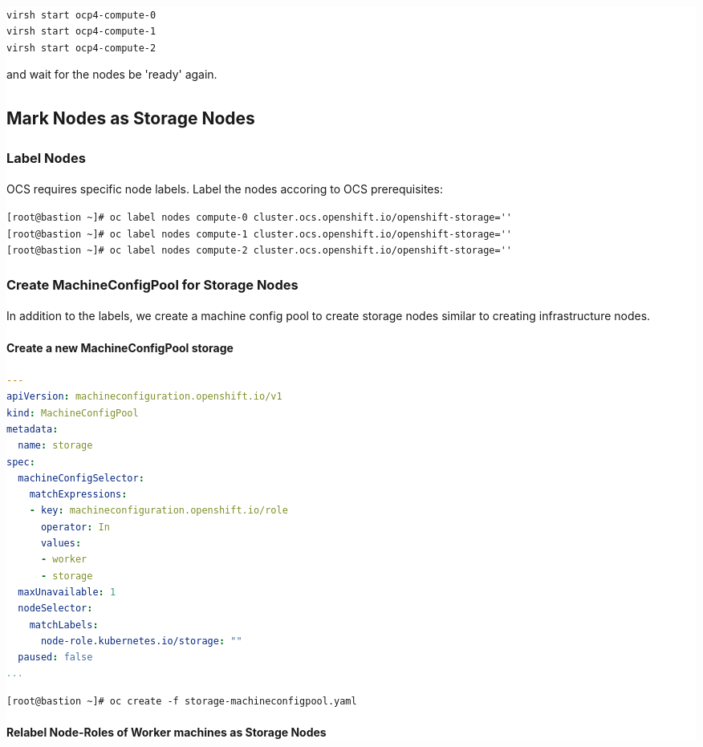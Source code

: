 ```shell
virsh start ocp4-compute-0
virsh start ocp4-compute-1
virsh start ocp4-compute-2
```

and wait for the nodes be 'ready' again.

## Mark Nodes as Storage Nodes

### Label Nodes

OCS requires specific node labels. Label the nodes accoring to OCS prerequisites:

```
[root@bastion ~]# oc label nodes compute-0 cluster.ocs.openshift.io/openshift-storage=''
[root@bastion ~]# oc label nodes compute-1 cluster.ocs.openshift.io/openshift-storage=''
[root@bastion ~]# oc label nodes compute-2 cluster.ocs.openshift.io/openshift-storage=''
```

### Create MachineConfigPool for Storage Nodes

In addition to the labels, we create a machine config pool to create storage nodes similar to creating infrastructure nodes.

#### Create a new MachineConfigPool storage

```yaml
---
apiVersion: machineconfiguration.openshift.io/v1
kind: MachineConfigPool
metadata:
  name: storage
spec:
  machineConfigSelector:
    matchExpressions:
    - key: machineconfiguration.openshift.io/role
      operator: In
      values:
      - worker
      - storage
  maxUnavailable: 1
  nodeSelector:
    matchLabels:
      node-role.kubernetes.io/storage: ""
  paused: false
...
```

```
[root@bastion ~]# oc create -f storage-machineconfigpool.yaml
```

#### Relabel Node-Roles of Worker machines as Storage Nodes
